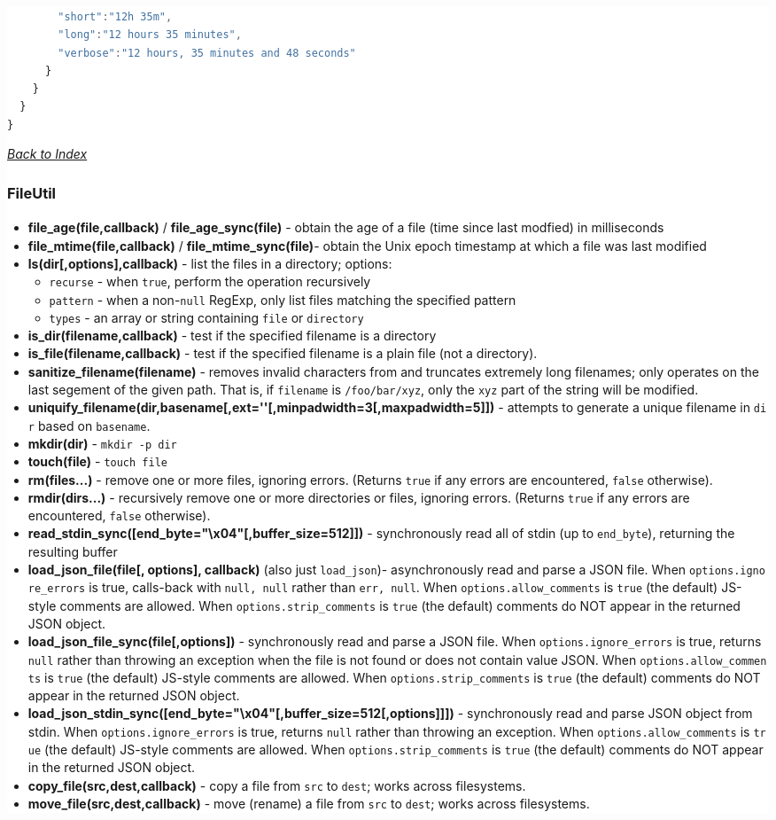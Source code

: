 ```js
        "short":"12h 35m",
        "long":"12 hours 35 minutes",
        "verbose":"12 hours, 35 minutes and 48 seconds"
      }
    }
  }
}
```

*[Back to Index](#feature-index)*

### FileUtil
* **file_age(file,callback)** / **file_age_sync(file)** - obtain the age of a file  (time since last modfied) in milliseconds
* **file_mtime(file,callback)** / **file_mtime_sync(file)**- obtain the Unix epoch timestamp at which a file was last modified
* **ls(dir[,options\],callback)** - list the files in a directory; options:
  * `recurse` - when `true`, perform the operation recursively
  * `pattern` - when a non-`null` RegExp, only list files matching the specified pattern
  * `types` - an array or string containing `file` or `directory`
* **is_dir(filename,callback)**   - test if the specified filename is a directory
* **is_file(filename,callback)** - test if the specified filename is a plain file (not a directory).
* **sanitize_filename(filename)** - removes invalid characters from and truncates extremely long filenames; only operates on the last segement of the given path. That is, if `filename` is `/foo/bar/xyz`, only the `xyz` part of the string will be modified.
* **uniquify_filename(dir,basename[,ext=''[,minpadwidth=3[,maxpadwidth=5]])** - attempts to generate a unique filename in `dir` based on `basename`.
* **mkdir(dir)** - `mkdir -p dir`
* **touch(file)** - `touch file`
* **rm(files...)** - remove one or more files, ignoring errors. (Returns `true` if any errors are encountered, `false` otherwise).
* **rmdir(dirs...)** - recursively remove one or more directories or files, ignoring errors. (Returns `true` if any errors are encountered, `false` otherwise).
* **read_stdin_sync([end_byte="\x04"[,buffer_size=512]])** - synchronously read all of stdin (up to `end_byte`), returning the resulting buffer
* **load_json_file(file[, options], callback)** (also just `load_json`)- asynchronously read and parse a JSON file. When `options.ignore_errors` is true, calls-back with `null, null` rather than `err, null`.  When `options.allow_comments` is `true` (the default) JS-style comments are allowed. When `options.strip_comments` is `true` (the default) comments do NOT appear in the returned JSON object.
* **load_json_file_sync(file[,options])** - synchronously read and parse a JSON file. When `options.ignore_errors` is true, returns `null` rather than throwing an exception when the file is not found or does not contain value JSON.  When `options.allow_comments` is `true` (the default) JS-style comments are allowed. When `options.strip_comments` is `true` (the default) comments do NOT appear in the returned JSON object.
* **load_json_stdin_sync([end_byte="\x04"[,buffer_size=512[,options]]])** - synchronously read and parse JSON object from stdin. When `options.ignore_errors` is true, returns `null` rather than throwing an exception.  When `options.allow_comments` is `true` (the default) JS-style comments are allowed. When `options.strip_comments` is `true` (the default) comments do NOT appear in the returned JSON object.
* **copy_file(src,dest,callback)** - copy a file from `src` to `dest`; works across filesystems.
* **move_file(src,dest,callback)** - move (rename) a file from `src` to `dest`; works across filesystems.

